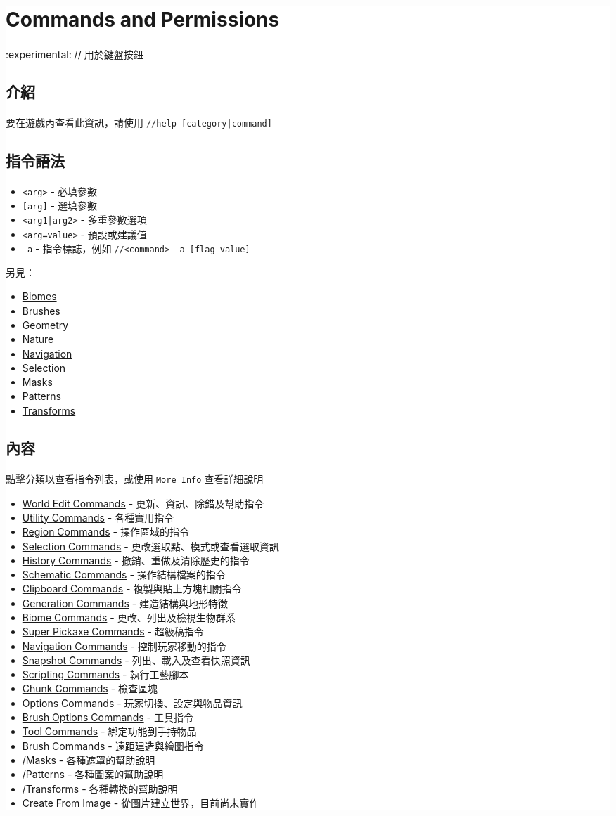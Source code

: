 
# Commands and Permissions

:experimental: // 用於鍵盤按鈕

## 介紹

要在遊戲內查看此資訊，請使用 `//help [category|command]`

## 指令語法

* `<arg>` - 必填參數
* `[arg]` - 選填參數
* `<arg1|arg2>` - 多重參數選項
* `<arg=value>` - 預設或建議值
* `-a` - 指令標誌，例如 `//<command> -a [flag-value]`

另見：

* [Biomes](commands/biomes.md)
* [Brushes](advanced-features/brushes.md)
* [Geometry](commands/geometry.md)
* [Nature](commands/nature.md)
* [Navigation](commands/navigation/navigation.md)
* [Selection](commands/selection/selection.md)
* [Masks](advanced-features/masks.md)
* [Patterns](advanced-features/patterns.md)
* [Transforms](advanced-features/transforms.md)

## 內容

點擊分類以查看指令列表，或使用 `More Info` 查看詳細說明

* [World Edit Commands](../../../fastasyncworldedit) - 更新、資訊、除錯及幫助指令
* [Utility Commands](../../../fastasyncworldedit) - 各種實用指令
* [Region Commands](../../../fastasyncworldedit) - 操作區域的指令
* [Selection Commands](../../../fastasyncworldedit) - 更改選取點、模式或查看選取資訊
* [History Commands](../../../fastasyncworldedit) - 撤銷、重做及清除歷史的指令
* [Schematic Commands](../../../fastasyncworldedit) - 操作結構檔案的指令
* [Clipboard Commands](../../../fastasyncworldedit) - 複製與貼上方塊相關指令
* [Generation Commands](../../../fastasyncworldedit) - 建造結構與地形特徵
* [Biome Commands](../../../fastasyncworldedit) - 更改、列出及檢視生物群系
* [Super Pickaxe Commands](../../../fastasyncworldedit) - 超級稿指令
* [Navigation Commands](../../../fastasyncworldedit) - 控制玩家移動的指令
* [Snapshot Commands](../../../fastasyncworldedit) - 列出、載入及查看快照資訊
* [Scripting Commands](../../../fastasyncworldedit) - 執行工藝腳本
* [Chunk Commands](../../../fastasyncworldedit) - 檢查區塊
* [Options Commands](../../../fastasyncworldedit) - 玩家切換、設定與物品資訊
* [Brush Options Commands](../../../fastasyncworldedit) - 工具指令
* [Tool Commands](../../../fastasyncworldedit) - 綁定功能到手持物品
* [Brush Commands](../../../fastasyncworldedit) - 遠距建造與繪圖指令
* [/Masks](../../../fastasyncworldedit) - 各種遮罩的幫助說明
* [/Patterns](../../../fastasyncworldedit) - 各種圖案的幫助說明
* [/Transforms](../../../fastasyncworldedit) - 各種轉換的幫助說明
* [Create From Image](../../../fastasyncworldedit) - 從圖片建立世界，目前尚未實作
